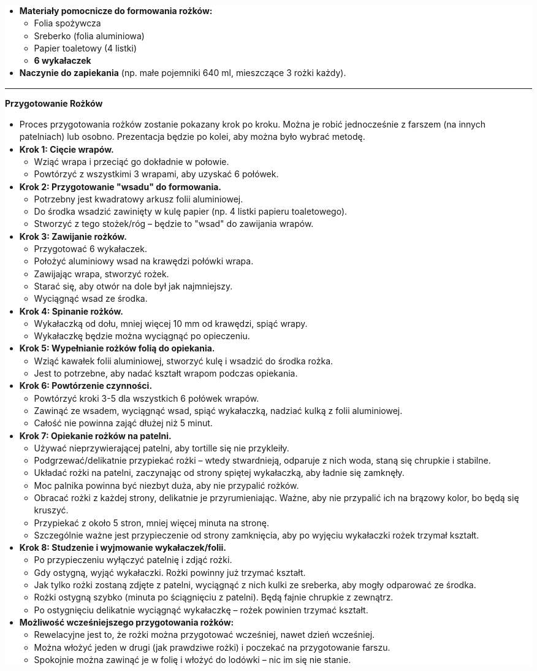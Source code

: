 *   **Materiały pomocnicze do formowania rożków:**
    *   Folia spożywcza
    *   Sreberko (folia aluminiowa)
    *   Papier toaletowy (4 listki)
    *   **6 wykałaczek**
*   **Naczynie do zapiekania** (np. małe pojemniki 640 ml, mieszczące 3 rożki każdy).

***

**Przygotowanie Rożków**

*   Proces przygotowania rożków zostanie pokazany krok po kroku. Można je robić jednocześnie z farszem (na innych patelniach) lub osobno. Prezentacja będzie po kolei, aby można było wybrać metodę.
*   **Krok 1: Cięcie wrapów.**
    *   Wziąć wrapa i przeciąć go dokładnie w połowie.
    *   Powtórzyć z wszystkimi 3 wrapami, aby uzyskać 6 połówek.
*   **Krok 2: Przygotowanie "wsadu" do formowania.**
    *   Potrzebny jest kwadratowy arkusz folii aluminiowej.
    *   Do środka wsadzić zawinięty w kulę papier (np. 4 listki papieru toaletowego).
    *   Stworzyć z tego stożek/róg – będzie to "wsad" do zawijania wrapów.
*   **Krok 3: Zawijanie rożków.**
    *   Przygotować 6 wykałaczek.
    *   Położyć aluminiowy wsad na krawędzi połówki wrapa.
    *   Zawijając wrapa, stworzyć rożek.
    *   Starać się, aby otwór na dole był jak najmniejszy.
    *   Wyciągnąć wsad ze środka.
*   **Krok 4: Spinanie rożków.**
    *   Wykałaczką od dołu, mniej więcej 10 mm od krawędzi, spiąć wrapy.
    *   Wykałaczkę będzie można wyciągnąć po opieczeniu.
*   **Krok 5: Wypełnianie rożków folią do opiekania.**
    *   Wziąć kawałek folii aluminiowej, stworzyć kulę i wsadzić do środka rożka.
    *   Jest to potrzebne, aby nadać kształt wrapom podczas opiekania.
*   **Krok 6: Powtórzenie czynności.**
    *   Powtórzyć kroki 3-5 dla wszystkich 6 połówek wrapów.
    *   Zawinąć ze wsadem, wyciągnąć wsad, spiąć wykałaczką, nadziać kulką z folii aluminiowej.
    *   Całość nie powinna zająć dłużej niż 5 minut.
*   **Krok 7: Opiekanie rożków na patelni.**
    *   Używać nieprzywierającej patelni, aby tortille się nie przykleiły.
    *   Podgrzewać/delikatnie przypiekać rożki – wtedy stwardnieją, odparuje z nich woda, staną się chrupkie i stabilne.
    *   Układać rożki na patelni, zaczynając od strony spiętej wykałaczką, aby ładnie się zamknęły.
    *   Moc palnika powinna być niezbyt duża, aby nie przypalić rożków.
    *   Obracać rożki z każdej strony, delikatnie je przyrumieniając. Ważne, aby nie przypalić ich na brązowy kolor, bo będą się kruszyć.
    *   Przypiekać z około 5 stron, mniej więcej minuta na stronę.
    *   Szczególnie ważne jest przypieczenie od strony zamknięcia, aby po wyjęciu wykałaczki rożek trzymał kształt.
*   **Krok 8: Studzenie i wyjmowanie wykałaczek/folii.**
    *   Po przypieczeniu wyłączyć patelnię i zdjąć rożki.
    *   Gdy ostygną, wyjąć wykałaczki. Rożki powinny już trzymać kształt.
    *   Jak tylko rożki zostaną zdjęte z patelni, wyciągnąć z nich kulki ze sreberka, aby mogły odparować ze środka.
    *   Rożki ostygną szybko (minuta po ściągnięciu z patelni). Będą fajnie chrupkie z zewnątrz.
    *   Po ostygnięciu delikatnie wyciągnąć wykałaczkę – rożek powinien trzymać kształt.
*   **Możliwość wcześniejszego przygotowania rożków:**
    *   Rewelacyjne jest to, że rożki można przygotować wcześniej, nawet dzień wcześniej.
    *   Można włożyć jeden w drugi (jak prawdziwe rożki) i poczekać na przygotowanie farszu.
    *   Spokojnie można zawinąć je w folię i włożyć do lodówki – nic im się nie stanie.
